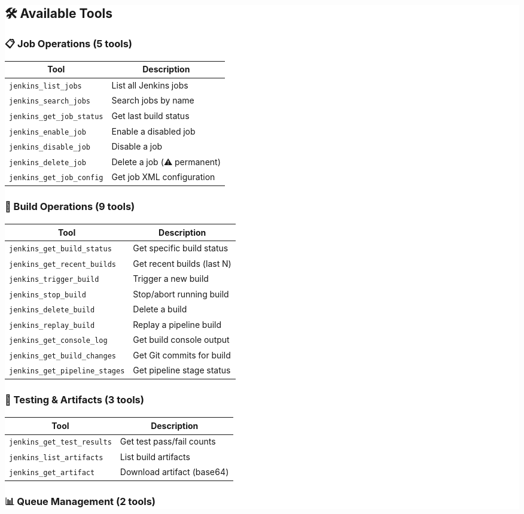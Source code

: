 ## 🛠️ Available Tools

### 📋 Job Operations (5 tools)

| Tool | Description |
|------|-------------|
| `jenkins_list_jobs` | List all Jenkins jobs |
| `jenkins_search_jobs` | Search jobs by name |
| `jenkins_get_job_status` | Get last build status |
| `jenkins_enable_job` | Enable a disabled job |
| `jenkins_disable_job` | Disable a job |
| `jenkins_delete_job` | Delete a job (⚠️ permanent) |
| `jenkins_get_job_config` | Get job XML configuration |

### 🔨 Build Operations (9 tools)

| Tool | Description |
|------|-------------|
| `jenkins_get_build_status` | Get specific build status |
| `jenkins_get_recent_builds` | Get recent builds (last N) |
| `jenkins_trigger_build` | Trigger a new build |
| `jenkins_stop_build` | Stop/abort running build |
| `jenkins_delete_build` | Delete a build |
| `jenkins_replay_build` | Replay a pipeline build |
| `jenkins_get_console_log` | Get build console output |
| `jenkins_get_build_changes` | Get Git commits for build |
| `jenkins_get_pipeline_stages` | Get pipeline stage status |

### 🧪 Testing & Artifacts (3 tools)

| Tool | Description |
|------|-------------|
| `jenkins_get_test_results` | Get test pass/fail counts |
| `jenkins_list_artifacts` | List build artifacts |
| `jenkins_get_artifact` | Download artifact (base64) |

### 📊 Queue Management (2 tools)
